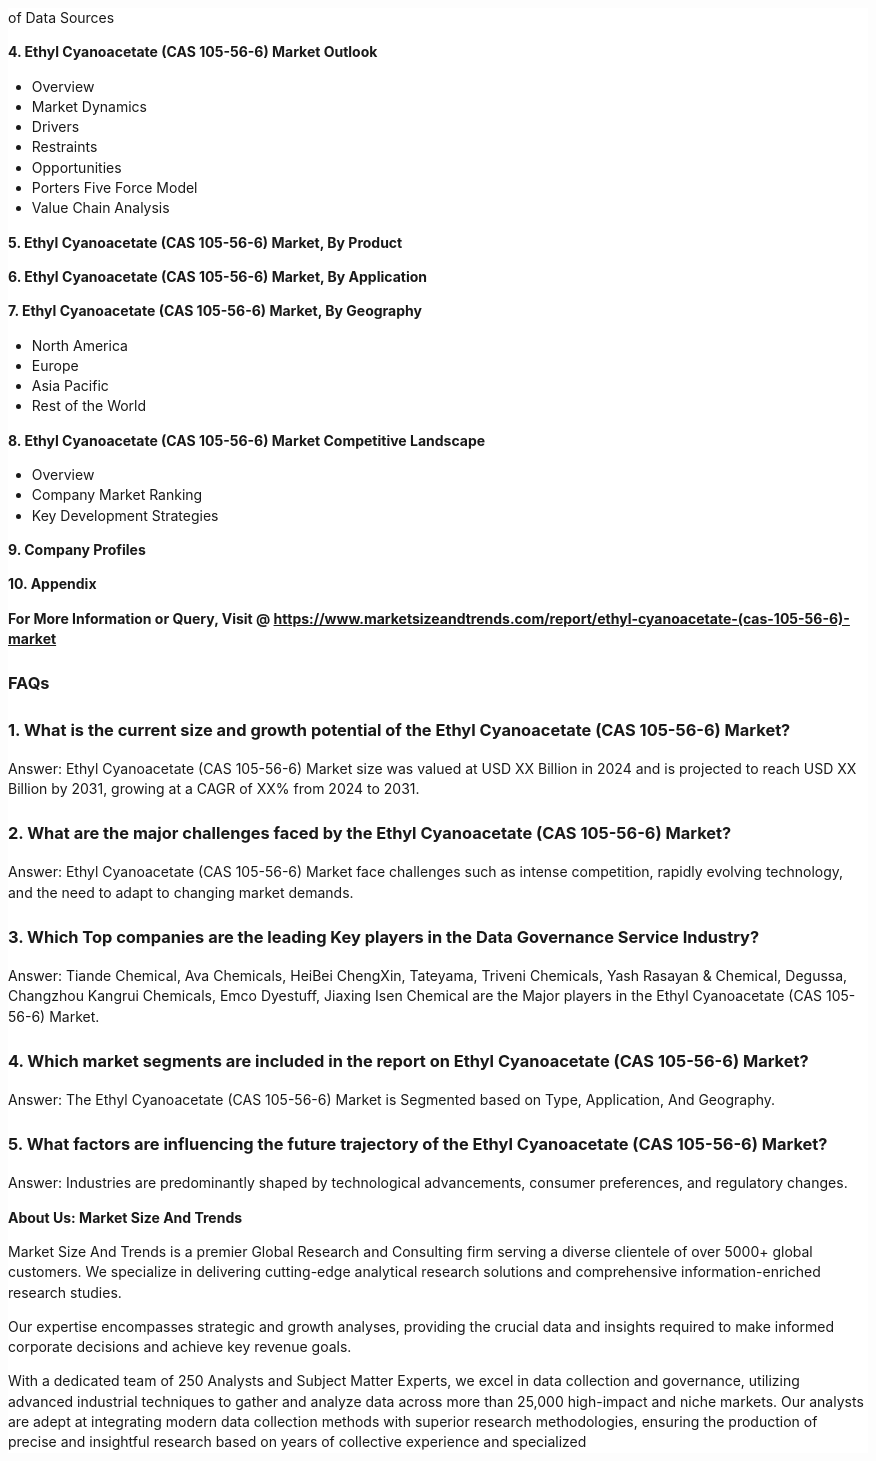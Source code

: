 of Data Sources</span></li></ul></div><div class="" data-test-id=""><p><strong><span class="">4. Ethyl Cyanoacetate (CAS 105-56-6) Market Outlook</span></strong></p></div><div class="" data-test-id=""><ul><li><span class="">Overview</span></li><li><span class="">Market Dynamics</span></li><li><span class="">Drivers</span></li><li><span class="">Restraints</span></li><li><span class="">Opportunities</span></li><li><span class="">Porters Five Force Model</span></li><li><span class="">Value Chain Analysis</span></li></ul></div><div class="" data-test-id=""><p><strong><span class="">5. Ethyl Cyanoacetate (CAS 105-56-6) Market, By Product</span></strong></p></div><div class="" data-test-id=""><p><strong><span class="">6. Ethyl Cyanoacetate (CAS 105-56-6) Market, By Application</span></strong></p></div><div class="" data-test-id=""><p><strong><span class="">7. Ethyl Cyanoacetate (CAS 105-56-6) Market, By Geography</span></strong></p></div><div class="" data-test-id=""><ul><li><span class="">North America</span></li><li><span class="">Europe</span></li><li><span class="">Asia Pacific</span></li><li><span class="">Rest of the World</span></li></ul></div><div class="" data-test-id=""><p><strong><span class="">8. Ethyl Cyanoacetate (CAS 105-56-6) Market Competitive Landscape</span></strong></p></div><div class="" data-test-id=""><ul><li><span class="">Overview</span></li><li><span class="">Company Market Ranking</span></li><li><span class="">Key Development Strategies</span></li></ul></div><div class="" data-test-id=""><p><strong><span class="">9. Company Profiles</span></strong></p></div><div class="" data-test-id=""><p><strong><span class="">10. Appendix</span></strong></p></div><div class="" data-test-id=""><p><strong><span class="">For More Information or Query, Visit @ <a href="https://www.marketsizeandtrends.com/report/ethyl-cyanoacetate-(cas-105-56-6)-market" target="_blank">https://www.marketsizeandtrends.com/report/ethyl-cyanoacetate-(cas-105-56-6)-market</a></span></strong></p></div><div class="" data-test-id=""><div class="article-main__content" data-test-id="publishing-text-block"><h3><strong><span class="">FAQs</span></strong></h3></div><div class="article-main__content" data-test-id="publishing-text-block"><h3><span class="">1. What is the current size and growth potential of the Ethyl Cyanoacetate (CAS 105-56-6) Market?</span></h3></div><div class="article-main__content" data-test-id="publishing-text-block"><p><span class="font-[700]">Answer</span><span class="">: Ethyl Cyanoacetate (CAS 105-56-6) Market size was valued at USD XX Billion in 2024 and is projected to reach USD XX Billion by 2031, growing at a CAGR of XX% from 2024 to 2031.</span></p></div><div class="article-main__content" data-test-id="publishing-text-block"><h3><span class="">2. What are the major challenges faced by the Ethyl Cyanoacetate (CAS 105-56-6) Market?</span></h3></div><div class="article-main__content" data-test-id="publishing-text-block"><p><span class="font-[700]">Answer</span><span class="">: Ethyl Cyanoacetate (CAS 105-56-6) Market face challenges such as intense competition, rapidly evolving technology, and the need to adapt to changing market demands.</span></p></div><div class="article-main__content" data-test-id="publishing-text-block"><h3><span class="">3. Which Top companies are the leading Key players in the Data Governance Service Industry?</span></h3></div><div class="article-main__content" data-test-id="publishing-text-block"><p><span class="font-[700]">Answer</span><span class="">: Tiande Chemical, Ava Chemicals, HeiBei ChengXin, Tateyama, Triveni Chemicals, Yash Rasayan & Chemical, Degussa, Changzhou Kangrui Chemicals, Emco Dyestuff, Jiaxing Isen Chemical are the Major players in the Ethyl Cyanoacetate (CAS 105-56-6) Market.</span></p></div><div class="article-main__content" data-test-id="publishing-text-block"><h3><span class="">4. Which market segments are included in the report on Ethyl Cyanoacetate (CAS 105-56-6) Market?</span></h3></div><div class="article-main__content" data-test-id="publishing-text-block"><p><span class="font-[700]">Answer</span><span class="">: The Ethyl Cyanoacetate (CAS 105-56-6) Market is Segmented based on Type, Application, And Geography.</span></p></div><div class="article-main__content" data-test-id="publishing-text-block"><h3><span class="">5. What factors are influencing the future trajectory of the Ethyl Cyanoacetate (CAS 105-56-6) Market?</span></h3></div><div class="article-main__content" data-test-id="publishing-text-block"><p><span class="font-[700]">Answer:</span><span class="">&nbsp;Industries are predominantly shaped by technological advancements, consumer preferences, and regulatory changes.</span></p></div><p><strong><span class="">About Us: Market Size And Trends</span></strong></p></div><div class="" data-test-id=""><p><span class="">Market Size And Trends is a premier Global Research and Consulting firm serving a diverse clientele of over 5000+ global customers. We specialize in delivering cutting-edge analytical research solutions and comprehensive information-enriched research studies.</span></p></div><div class="" data-test-id=""><p><span class="">Our expertise encompasses strategic and growth analyses, providing the crucial data and insights required to make informed corporate decisions and achieve key revenue goals.</span></p></div><div class="" data-test-id=""><p><span class="">With a dedicated team of 250 Analysts and Subject Matter Experts, we excel in data collection and governance, utilizing advanced industrial techniques to gather and analyze data across more than 25,000 high-impact and niche markets. Our analysts are adept at integrating modern data collection methods with superior research methodologies, ensuring the production of precise and insightful research based on years of collective experience and specialized